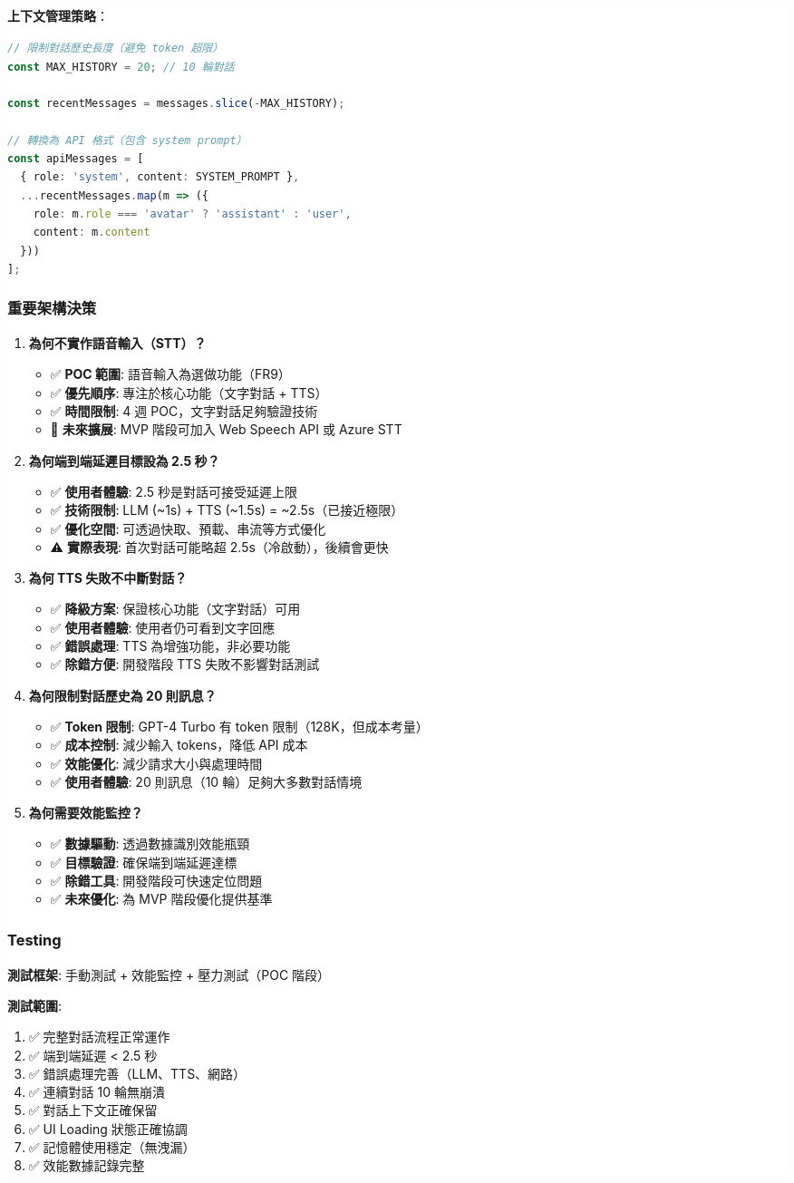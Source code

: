 **上下文管理策略**：
```typescript
// 限制對話歷史長度（避免 token 超限）
const MAX_HISTORY = 20; // 10 輪對話

const recentMessages = messages.slice(-MAX_HISTORY);

// 轉換為 API 格式（包含 system prompt）
const apiMessages = [
  { role: 'system', content: SYSTEM_PROMPT },
  ...recentMessages.map(m => ({
    role: m.role === 'avatar' ? 'assistant' : 'user',
    content: m.content
  }))
];
```

### 重要架構決策

1. **為何不實作語音輸入（STT）？**
   - ✅ **POC 範圍**: 語音輸入為選做功能（FR9）
   - ✅ **優先順序**: 專注於核心功能（文字對話 + TTS）
   - ✅ **時間限制**: 4 週 POC，文字對話足夠驗證技術
   - 📝 **未來擴展**: MVP 階段可加入 Web Speech API 或 Azure STT

2. **為何端到端延遲目標設為 2.5 秒？**
   - ✅ **使用者體驗**: 2.5 秒是對話可接受延遲上限
   - ✅ **技術限制**: LLM (~1s) + TTS (~1.5s) = ~2.5s（已接近極限）
   - ✅ **優化空間**: 可透過快取、預載、串流等方式優化
   - ⚠️ **實際表現**: 首次對話可能略超 2.5s（冷啟動），後續會更快

3. **為何 TTS 失敗不中斷對話？**
   - ✅ **降級方案**: 保證核心功能（文字對話）可用
   - ✅ **使用者體驗**: 使用者仍可看到文字回應
   - ✅ **錯誤處理**: TTS 為增強功能，非必要功能
   - ✅ **除錯方便**: 開發階段 TTS 失敗不影響對話測試

4. **為何限制對話歷史為 20 則訊息？**
   - ✅ **Token 限制**: GPT-4 Turbo 有 token 限制（128K，但成本考量）
   - ✅ **成本控制**: 減少輸入 tokens，降低 API 成本
   - ✅ **效能優化**: 減少請求大小與處理時間
   - ✅ **使用者體驗**: 20 則訊息（10 輪）足夠大多數對話情境

5. **為何需要效能監控？**
   - ✅ **數據驅動**: 透過數據識別效能瓶頸
   - ✅ **目標驗證**: 確保端到端延遲達標
   - ✅ **除錯工具**: 開發階段可快速定位問題
   - ✅ **未來優化**: 為 MVP 階段優化提供基準

### Testing

**測試框架**: 手動測試 + 效能監控 + 壓力測試（POC 階段）

**測試範圍**:
1. ✅ 完整對話流程正常運作
2. ✅ 端到端延遲 < 2.5 秒
3. ✅ 錯誤處理完善（LLM、TTS、網路）
4. ✅ 連續對話 10 輪無崩潰
5. ✅ 對話上下文正確保留
6. ✅ UI Loading 狀態正確協調
7. ✅ 記憶體使用穩定（無洩漏）
8. ✅ 效能數據記錄完整
